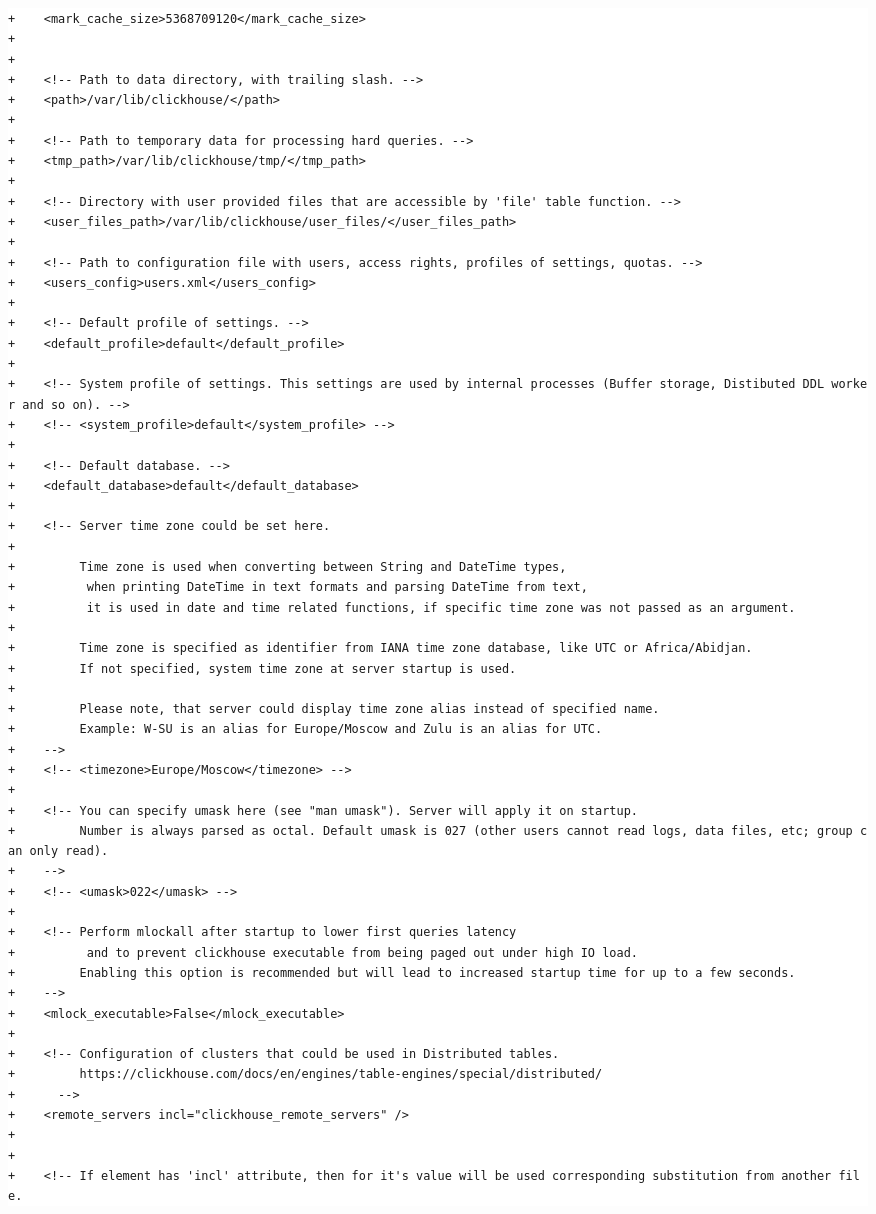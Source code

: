 ```console
+    <mark_cache_size>5368709120</mark_cache_size>
+
+
+    <!-- Path to data directory, with trailing slash. -->
+    <path>/var/lib/clickhouse/</path>
+
+    <!-- Path to temporary data for processing hard queries. -->
+    <tmp_path>/var/lib/clickhouse/tmp/</tmp_path>
+
+    <!-- Directory with user provided files that are accessible by 'file' table function. -->
+    <user_files_path>/var/lib/clickhouse/user_files/</user_files_path>
+
+    <!-- Path to configuration file with users, access rights, profiles of settings, quotas. -->
+    <users_config>users.xml</users_config>
+
+    <!-- Default profile of settings. -->
+    <default_profile>default</default_profile>
+
+    <!-- System profile of settings. This settings are used by internal processes (Buffer storage, Distibuted DDL worker and so on). -->
+    <!-- <system_profile>default</system_profile> -->
+
+    <!-- Default database. -->
+    <default_database>default</default_database>
+
+    <!-- Server time zone could be set here.
+
+         Time zone is used when converting between String and DateTime types,
+          when printing DateTime in text formats and parsing DateTime from text,
+          it is used in date and time related functions, if specific time zone was not passed as an argument.
+
+         Time zone is specified as identifier from IANA time zone database, like UTC or Africa/Abidjan.
+         If not specified, system time zone at server startup is used.
+
+         Please note, that server could display time zone alias instead of specified name.
+         Example: W-SU is an alias for Europe/Moscow and Zulu is an alias for UTC.
+    -->
+    <!-- <timezone>Europe/Moscow</timezone> -->
+
+    <!-- You can specify umask here (see "man umask"). Server will apply it on startup.
+         Number is always parsed as octal. Default umask is 027 (other users cannot read logs, data files, etc; group can only read).
+    -->
+    <!-- <umask>022</umask> -->
+
+    <!-- Perform mlockall after startup to lower first queries latency
+          and to prevent clickhouse executable from being paged out under high IO load.
+         Enabling this option is recommended but will lead to increased startup time for up to a few seconds.
+    -->
+    <mlock_executable>False</mlock_executable>
+
+    <!-- Configuration of clusters that could be used in Distributed tables.
+         https://clickhouse.com/docs/en/engines/table-engines/special/distributed/
+      -->
+    <remote_servers incl="clickhouse_remote_servers" />
+
+
+    <!-- If element has 'incl' attribute, then for it's value will be used corresponding substitution from another file.
```